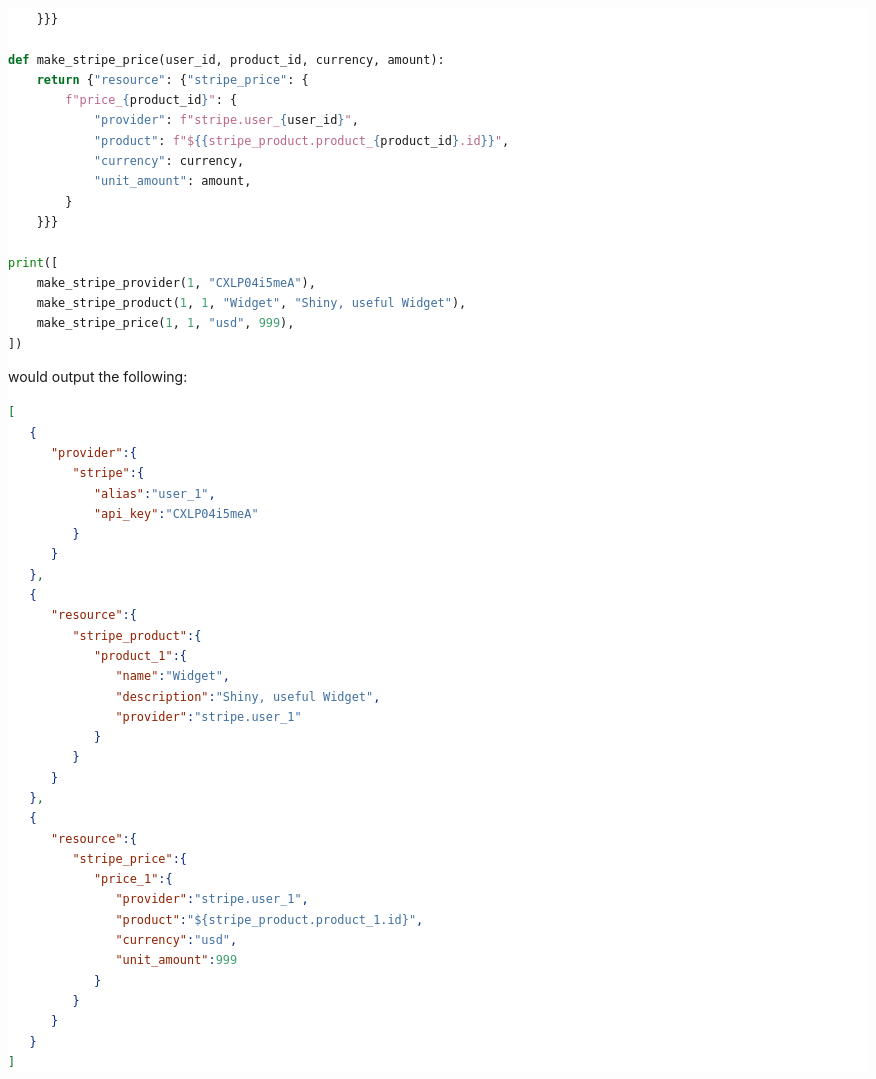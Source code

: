 ```py
	}}}

def make_stripe_price(user_id, product_id, currency, amount):
	return {"resource": {"stripe_price": { 
		f"price_{product_id}": {
			"provider": f"stripe.user_{user_id}",
			"product": f"${{stripe_product.product_{product_id}.id}}",
			"currency": currency,
			"unit_amount": amount,
		}
	}}}
	
print([
	make_stripe_provider(1, "CXLP04i5meA"),
	make_stripe_product(1, 1, "Widget", "Shiny, useful Widget"),
	make_stripe_price(1, 1, "usd", 999),
])
```

would output the following:

```json
[
   {
      "provider":{
         "stripe":{
            "alias":"user_1",
            "api_key":"CXLP04i5meA"
         }
      }
   },
   {
      "resource":{
         "stripe_product":{
            "product_1":{
               "name":"Widget",
               "description":"Shiny, useful Widget",
               "provider":"stripe.user_1"
            }
         }
      }
   },
   {
      "resource":{
         "stripe_price":{
            "price_1":{
               "provider":"stripe.user_1",
               "product":"${stripe_product.product_1.id}",
               "currency":"usd",
               "unit_amount":999
            }
         }
      }
   }
]
```
